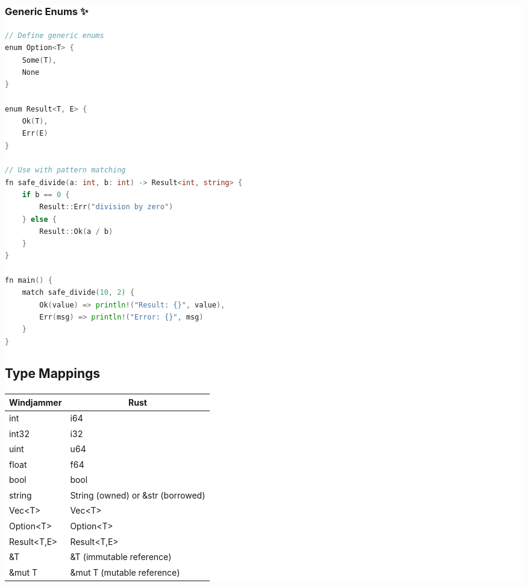 ### Generic Enums ✨
```go
// Define generic enums
enum Option<T> {
    Some(T),
    None
}

enum Result<T, E> {
    Ok(T),
    Err(E)
}

// Use with pattern matching
fn safe_divide(a: int, b: int) -> Result<int, string> {
    if b == 0 {
        Result::Err("division by zero")
    } else {
        Result::Ok(a / b)
    }
}

fn main() {
    match safe_divide(10, 2) {
        Ok(value) => println!("Result: {}", value),
        Err(msg) => println!("Error: {}", msg)
    }
}
```

## Type Mappings

| Windjammer | Rust |
|---------|------|
| int | i64 |
| int32 | i32 |
| uint | u64 |
| float | f64 |
| bool | bool |
| string | String (owned) or &str (borrowed) |
| Vec\<T\> | Vec\<T\> |
| Option\<T\> | Option\<T\> |
| Result\<T,E\> | Result\<T,E\> |
| &T | &T (immutable reference) |
| &mut T | &mut T (mutable reference) |
